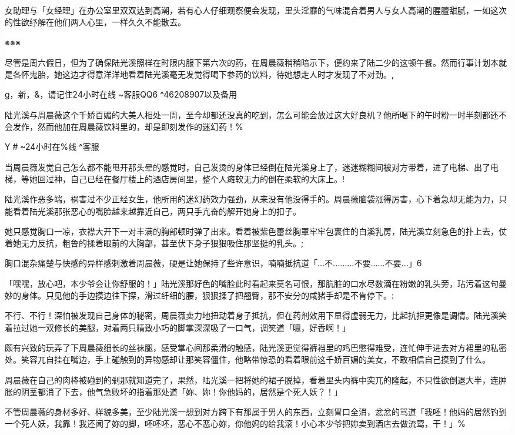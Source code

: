 



女助理与「女经理」在办公室里双双达到高潮，若有心人仔细观察便会发现，里头淫靡的气味混合着男人与女人高潮的腥膻甜腻，一如这次的性欲纾解在他们两人心里，一样久久不能散去。



※※※





尽管是周六假日，但为了确保陆光溪照样在时限内服下第六次的药，在周晨薇稍稍暗示下，便约来了陆二少的这顿午餐。然而行事计划本就是各怀鬼胎，她这边才得意洋洋地看着陆光溪毫无发觉得喝下参药的饮料，待她想走人时才发现了不对劲。,

g，新，&，请记住24小时在线 ~客服QQ6 ^46208907以及备用



陆光溪与周晨薇这个千娇百媚的大美人相处一周，至今却都还没真的吃到，怎么可能会放过这大好良机？他所喝下的午时粉一时半刻都还不会发作，然而他加在周晨薇饮料里的，却是即刻发作的迷幻药！%



Y  # ~24小时在%线 ^客服



当周晨薇发觉自己怎么都不能甩开那头晕的感觉时，自己发烫的身体已经倒在陆光溪身上了，迷迷糊糊间被对方带着，进了电梯、出了电梯，等她回过神，自己已经在餐厅楼上的酒店房间里，整个人瘫软无力的倒在柔软的大床上。!



陆光溪作恶多端，祸害过不少正经女生，他所用的迷幻药效力强劲，从来没有他没得手的。周晨薇脑袋涨得厉害，心下着急却无能为力，只能看着陆光溪那张恶心的嘴脸越来越靠近自己，两只手亢奋的解开她身上的扣子。



她只感觉胸口一凉，衣襟大开下一对丰满的胸部顿时弹了出来。看着被紫色蕾丝胸罩牢牢包裹住的白溪乳房，陆光溪立刻急色的扑上去，仗着她无力反抗，粗鲁的揉着眼前的大胸部，甚至伏下身子狠狠吸住那坚挺的乳头。;



胸口混杂痛楚与快感的异样感刺激着周晨薇，硬是让她保持了些许意识，喃喃抵抗道「...不.........不要......不要...」6



「嘿嘿，放心吧，本少爷会让你舒服的！」陆光溪那好色的嘴脸此时看起来莫名可恨，那肮脏的口水尽数滴在粉嫩的乳头旁，玷污着这句曼妙的身体。只见他的手边摸边往下探，滑过纤细的腰，狠狠揉了把翘臀，那不安分的咸猪手却是不肯停下。:



不行、不行！深怕被发现自己身体的秘密，周晨薇卖力地扭动着身子抵抗，但在药剂效用下显得虚弱无力，比起抗拒更像是调情。陆光溪笑着拉过她一双修长的美腿，对着两只精致小巧的脚掌深深吸了一口气，调笑道「嗯，好香啊！」





颇有兴致的玩弄了下周晨薇细长的丝袜腿，感受掌心间那柔滑的触感，陆光溪更觉得裤裆里的鸡巴憋得难受，连忙伸手进去对方裙里的私密处。笑容兀自挂在嘴边，手上碰触到的异物感却让那笑容僵住，他略带惊恐的看着眼前这千娇百媚的美女，不敢相信自己摸到了什么。





周晨薇在自己的肉棒被碰到的剎那就知道完了，果然，陆光溪一把将她的裙子脱掉，看着里头内裤中突兀的隆起，不只性欲倒退大半，连肿胀的阴茎都消了下去，他气急败坏的指着那处道「妳、妳！你他妈的，居然是个死人妖？！」





不管周晨薇的身材多好、样貌多美，至少陆光溪一想到对方跨下有那属于男人的东西，立刻胃口全消，忿忿的骂道「我呸！他妈的居然钓到一个死人妖，我靠！我还闻了妳的脚，呸呸呸，恶心不恶心妳，你他妈的给我滚！小心本少爷把妳卖到酒店去做流莺，干！」%
